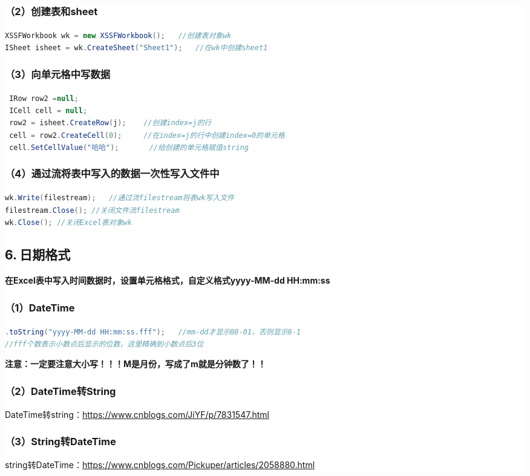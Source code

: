 ### （2）创建表和sheet

```C#
XSSFWorkbook wk = new XSSFWorkbook();	//创建表对象wk
ISheet isheet = wk.CreateSheet("Sheet1");	//在wk中创建sheet1
```

### （3）向单元格中写数据

```C#
 IRow row2 =null;
 ICell cell = null;
 row2 = isheet.CreateRow(j);	//创建index=j的行
 cell = row2.CreateCell(0);		//在index=j的行中创建index=0的单元格
 cell.SetCellValue("哈哈");		//给创建的单元格赋值string
```

### （4）通过流将表中写入的数据一次性写入文件中

```C#
wk.Write(filestream);	//通过流filestream将表wk写入文件
filestream.Close();	//关闭文件流filestream
wk.Close();	//关闭Excel表对象wk
```

## 6. 日期格式

**在Excel表中写入时间数据时，设置单元格格式，自定义格式yyyy-MM-dd HH:mm:ss**

### （1）DateTime

```C#
.toString("yyyy-MM-dd HH:mm:ss.fff");	//mm-dd才显示08-01，否则显示8-1
//fff个数表示小数点后显示的位数，这里精确到小数点后3位
```

**注意：一定要注意大小写！！！M是月份，写成了m就是分钟数了！！**

### （2）DateTime转String

DateTime转string：https://www.cnblogs.com/JiYF/p/7831547.html

### （3）String转DateTime

string转DateTime：https://www.cnblogs.com/Pickuper/articles/2058880.html

